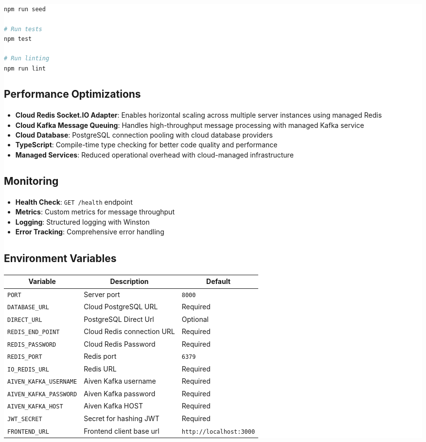 ```bash
npm run seed

# Run tests
npm test

# Run linting
npm run lint
```

## Performance Optimizations

- **Cloud Redis Socket.IO Adapter**: Enables horizontal scaling across multiple server instances using managed Redis
- **Cloud Kafka Message Queuing**: Handles high-throughput message processing with managed Kafka service
- **Cloud Database**: PostgreSQL connection pooling with cloud database providers
- **TypeScript**: Compile-time type checking for better code quality and performance
- **Managed Services**: Reduced operational overhead with cloud-managed infrastructure

## Monitoring

- **Health Check**: `GET /health` endpoint
- **Metrics**: Custom metrics for message throughput
- **Logging**: Structured logging with Winston
- **Error Tracking**: Comprehensive error handling

## Environment Variables

| Variable | Description | Default |
|----------|-------------|---------|
| `PORT` | Server port | `8000` |
| `DATABASE_URL` | Cloud PostgreSQL URL | Required |
| `DIRECT_URL` | PostgreSQL Direct Url | Optional |
| `REDIS_END_POINT` | Cloud Redis connection URL | Required |
| `REDIS_PASSWORD` | Cloud Redis Password | Required |
| `REDIS_PORT` | Redis port | `6379` |
| `IO_REDIS_URL` | Redis URL | Required |
| `AIVEN_KAFKA_USERNAME` | Aiven Kafka username | Required |
| `AIVEN_KAFKA_PASSWORD` | Aiven Kafka password | Required |
| `AIVEN_KAFKA_HOST` | Aiven Kafka HOST | Required |
|`JWT_SECRET` | Secret for hashing JWT | Required|
|`FRONTEND_URL` | Frontend client base url | `http://localhost:3000`|
